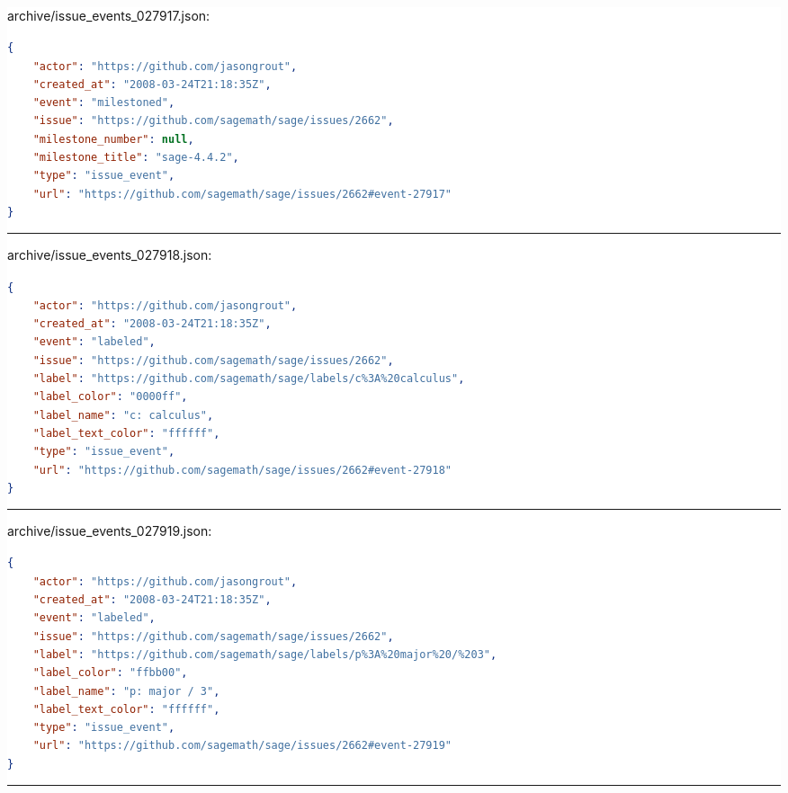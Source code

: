 archive/issue_events_027917.json:
```json
{
    "actor": "https://github.com/jasongrout",
    "created_at": "2008-03-24T21:18:35Z",
    "event": "milestoned",
    "issue": "https://github.com/sagemath/sage/issues/2662",
    "milestone_number": null,
    "milestone_title": "sage-4.4.2",
    "type": "issue_event",
    "url": "https://github.com/sagemath/sage/issues/2662#event-27917"
}
```



---

archive/issue_events_027918.json:
```json
{
    "actor": "https://github.com/jasongrout",
    "created_at": "2008-03-24T21:18:35Z",
    "event": "labeled",
    "issue": "https://github.com/sagemath/sage/issues/2662",
    "label": "https://github.com/sagemath/sage/labels/c%3A%20calculus",
    "label_color": "0000ff",
    "label_name": "c: calculus",
    "label_text_color": "ffffff",
    "type": "issue_event",
    "url": "https://github.com/sagemath/sage/issues/2662#event-27918"
}
```



---

archive/issue_events_027919.json:
```json
{
    "actor": "https://github.com/jasongrout",
    "created_at": "2008-03-24T21:18:35Z",
    "event": "labeled",
    "issue": "https://github.com/sagemath/sage/issues/2662",
    "label": "https://github.com/sagemath/sage/labels/p%3A%20major%20/%203",
    "label_color": "ffbb00",
    "label_name": "p: major / 3",
    "label_text_color": "ffffff",
    "type": "issue_event",
    "url": "https://github.com/sagemath/sage/issues/2662#event-27919"
}
```



---
